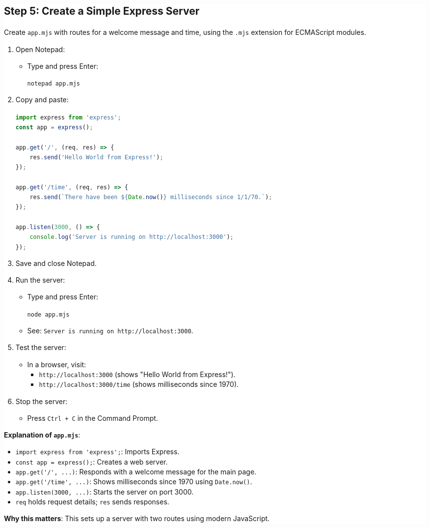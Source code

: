 ## Step 5: Create a Simple Express Server
Create `app.mjs` with routes for a welcome message and time, using the `.mjs` extension for ECMAScript modules.

1. Open Notepad:
   - Type and press Enter:
     ```
     notepad app.mjs
     ```

2. Copy and paste:
   ```javascript
   import express from 'express';
   const app = express();

   app.get('/', (req, res) => {
       res.send('Hello World from Express!');
   });

   app.get('/time', (req, res) => {
       res.send(`There have been ${Date.now()} milliseconds since 1/1/70.`);
   });

   app.listen(3000, () => {
       console.log('Server is running on http://localhost:3000');
   });
   ```

3. Save and close Notepad.

4. Run the server:
   - Type and press Enter:
     ```
     node app.mjs
     ```
   - See: `Server is running on http://localhost:3000`.

5. Test the server:
   - In a browser, visit:
     - `http://localhost:3000` (shows "Hello World from Express!").
     - `http://localhost:3000/time` (shows milliseconds since 1970).

6. Stop the server:
   - Press `Ctrl + C` in the Command Prompt.

**Explanation of `app.mjs`**:
- `import express from 'express';`: Imports Express.
- `const app = express();`: Creates a web server.
- `app.get('/', ...)`: Responds with a welcome message for the main page.
- `app.get('/time', ...)`: Shows milliseconds since 1970 using `Date.now()`.
- `app.listen(3000, ...)`: Starts the server on port 3000.
- `req` holds request details; `res` sends responses.

**Why this matters**: This sets up a server with two routes using modern JavaScript.
